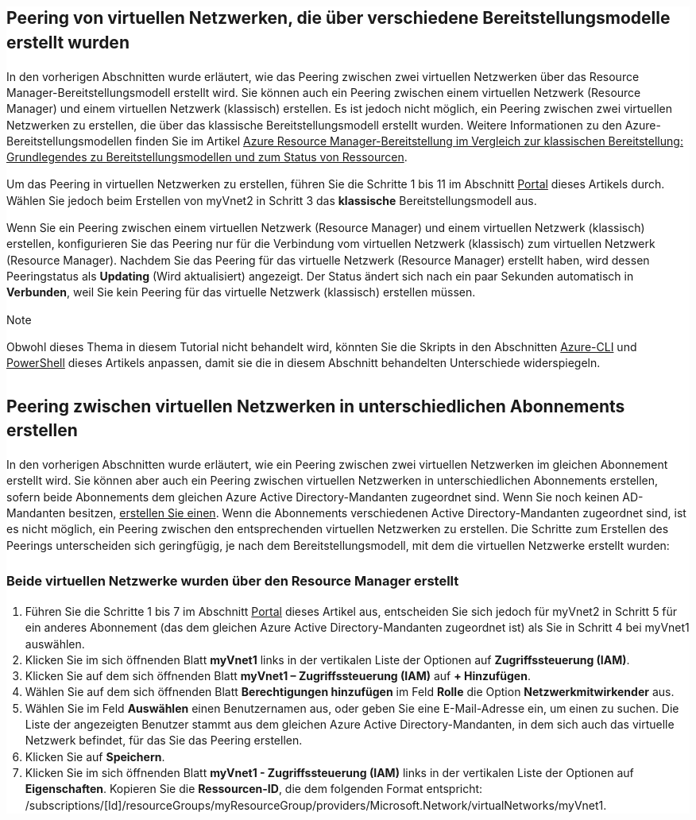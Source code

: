 ## <a name="different-models"></a>Peering von virtuellen Netzwerken, die über verschiedene Bereitstellungsmodelle erstellt wurden

In den vorherigen Abschnitten wurde erläutert, wie das Peering zwischen zwei virtuellen Netzwerken über das Resource Manager-Bereitstellungsmodell erstellt wird. Sie können auch ein Peering zwischen einem virtuellen Netzwerk (Resource Manager) und einem virtuellen Netzwerk (klassisch) erstellen. Es ist jedoch nicht möglich, ein Peering zwischen zwei virtuellen Netzwerken zu erstellen, die über das klassische Bereitstellungsmodell erstellt wurden. Weitere Informationen zu den Azure-Bereitstellungsmodellen finden Sie im Artikel [Azure Resource Manager-Bereitstellung im Vergleich zur klassischen Bereitstellung: Grundlegendes zu Bereitstellungsmodellen und zum Status von Ressourcen](../azure-resource-manager/resource-manager-deployment-model.md?toc=%2fazure%2fvirtual-network%2ftoc.json).

Um das Peering in virtuellen Netzwerken zu erstellen, führen Sie die Schritte 1 bis 11 im Abschnitt [Portal](#portal) dieses Artikels durch. Wählen Sie jedoch beim Erstellen von myVnet2 in Schritt 3 das **klassische** Bereitstellungsmodell aus.

Wenn Sie ein Peering zwischen einem virtuellen Netzwerk (Resource Manager) und einem virtuellen Netzwerk (klassisch) erstellen, konfigurieren Sie das Peering nur für die Verbindung vom virtuellen Netzwerk (klassisch) zum virtuellen Netzwerk (Resource Manager). Nachdem Sie das Peering für das virtuelle Netzwerk (Resource Manager) erstellt haben, wird dessen Peeringstatus als **Updating** (Wird aktualisiert) angezeigt. Der Status ändert sich nach ein paar Sekunden automatisch in **Verbunden**, weil Sie kein Peering für das virtuelle Netzwerk (klassisch) erstellen müssen. 

> [!NOTE]
> Obwohl dieses Thema in diesem Tutorial nicht behandelt wird, könnten Sie die Skripts in den Abschnitten [Azure-CLI](#cli) und [PowerShell](#powershell) dieses Artikels anpassen, damit sie die in diesem Abschnitt behandelten Unterschiede widerspiegeln.

## <a name="different-subscriptions"></a>Peering zwischen virtuellen Netzwerken in unterschiedlichen Abonnements erstellen

In den vorherigen Abschnitten wurde erläutert, wie ein Peering zwischen zwei virtuellen Netzwerken im gleichen Abonnement erstellt wird. Sie können aber auch ein Peering zwischen virtuellen Netzwerken in unterschiedlichen Abonnements erstellen, sofern beide Abonnements dem gleichen Azure Active Directory-Mandanten zugeordnet sind. Wenn Sie noch keinen AD-Mandanten besitzen, [erstellen Sie einen](../active-directory/develop/active-directory-howto-tenant.md?toc=%2fazure%2fvirtual-network%2ftoc.json#start-from-scratch). Wenn die Abonnements verschiedenen Active Directory-Mandanten zugeordnet sind, ist es nicht möglich, ein Peering zwischen den entsprechenden virtuellen Netzwerken zu erstellen. Die Schritte zum Erstellen des Peerings unterscheiden sich geringfügig, je nach dem Bereitstellungsmodell, mit dem die virtuellen Netzwerke erstellt wurden:

### <a name="different-subscriptions-same-deployment-model"></a>Beide virtuellen Netzwerke wurden über den Resource Manager erstellt

1. Führen Sie die Schritte 1 bis 7 im Abschnitt [Portal](#portal) dieses Artikel aus, entscheiden Sie sich jedoch für myVnet2 in Schritt 5 für ein anderes Abonnement (das dem gleichen Azure Active Directory-Mandanten zugeordnet ist) als Sie in Schritt 4 bei myVnet1 auswählen.
2. Klicken Sie im sich öffnenden Blatt **myVnet1** links in der vertikalen Liste der Optionen auf **Zugriffssteuerung (IAM)**.
3. Klicken Sie auf dem sich öffnenden Blatt **myVnet1 – Zugriffssteuerung (IAM)** auf **+ Hinzufügen**.
4. Wählen Sie auf dem sich öffnenden Blatt **Berechtigungen hinzufügen** im Feld **Rolle** die Option **Netzwerkmitwirkender** aus.
5. Wählen Sie im Feld **Auswählen** einen Benutzernamen aus, oder geben Sie eine E-Mail-Adresse ein, um einen zu suchen. Die Liste der angezeigten Benutzer stammt aus dem gleichen Azure Active Directory-Mandanten, in dem sich auch das virtuelle Netzwerk befindet, für das Sie das Peering erstellen.
6. Klicken Sie auf **Speichern**.
7. Klicken Sie im sich öffnenden Blatt **myVnet1 - Zugriffssteuerung (IAM)** links in der vertikalen Liste der Optionen auf **Eigenschaften**. Kopieren Sie die **Ressourcen-ID**, die dem folgenden Format entspricht: /subscriptions/[Id]/resourceGroups/myResourceGroup/providers/Microsoft.Network/virtualNetworks/myVnet1.